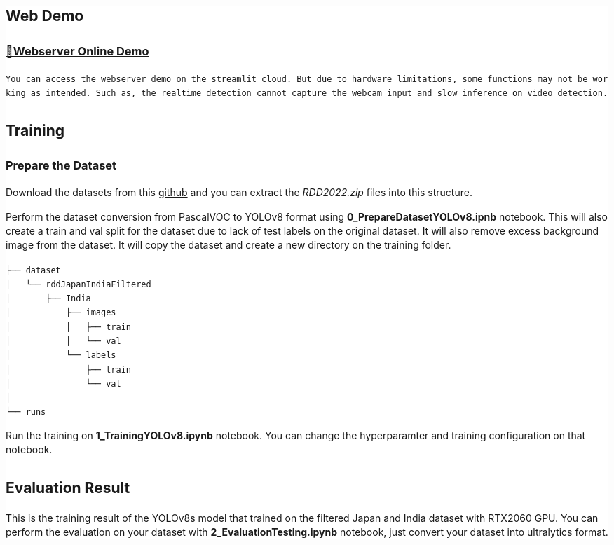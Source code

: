 ## Web Demo

### [🎈Webserver Online Demo](https://roaddamagedetection.streamlit.app/)
    
    You can access the webserver demo on the streamlit cloud. But due to hardware limitations, some functions may not be working as intended. Such as, the realtime detection cannot capture the webcam input and slow inference on video detection.

## Training

### Prepare the Dataset

Download the datasets from this [github](https://github.com/sekilab/RoadDamageDetector) and you can extract the *RDD2022.zip* files into this structure.


Perform the dataset conversion from PascalVOC to YOLOv8 format using **0_PrepareDatasetYOLOv8.ipnb** notebook. This will also create a train and val split for the dataset due to lack of test labels on the original dataset. It will also remove excess background image from the dataset. It will copy the dataset and create a new directory on the training folder.

```
├── dataset
│   └── rddJapanIndiaFiltered
│       ├── India
│           ├── images
│           │   ├── train
│           │   └── val
│           └── labels
│               ├── train
│               └── val
│
└── runs
```

Run the training on **1_TrainingYOLOv8.ipynb** notebook. You can change the hyperparamter and training configuration on that notebook.

## Evaluation Result

This is the training result of the YOLOv8s model that trained on the filtered Japan and India dataset with RTX2060 GPU. You can perform the evaluation on your dataset with **2_EvaluationTesting.ipynb** notebook, just convert your dataset into ultralytics format.

<p align="center">